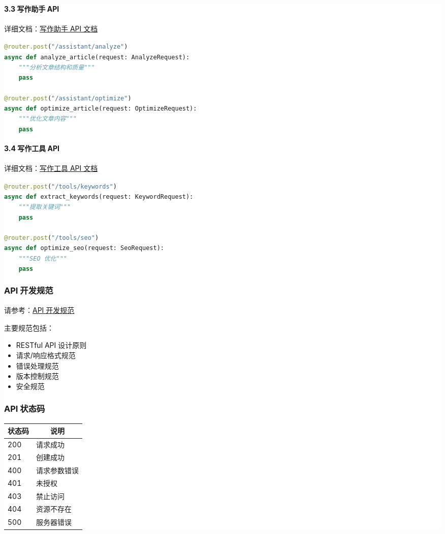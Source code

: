 #### 3.3 写作助手 API

详细文档：[写作助手 API 文档](./api/ai-writing-assistant-api.md)

```python
@router.post("/assistant/analyze")
async def analyze_article(request: AnalyzeRequest):
    """分析文章结构和质量"""
    pass

@router.post("/assistant/optimize")
async def optimize_article(request: OptimizeRequest):
    """优化文章内容"""
    pass
```

#### 3.4 写作工具 API

详细文档：[写作工具 API 文档](./api/ai-writing_tool_api.md)

```python
@router.post("/tools/keywords")
async def extract_keywords(request: KeywordRequest):
    """提取关键词"""
    pass

@router.post("/tools/seo")
async def optimize_seo(request: SeoRequest):
    """SEO 优化"""
    pass
```

### API 开发规范

请参考：[API 开发规范](./api/api-standards.md)

主要规范包括：
- RESTful API 设计原则
- 请求/响应格式规范
- 错误处理规范
- 版本控制规范
- 安全规范

### API 状态码

| 状态码 | 说明 |
|--------|------|
| 200 | 请求成功 |
| 201 | 创建成功 |
| 400 | 请求参数错误 |
| 401 | 未授权 |
| 403 | 禁止访问 |
| 404 | 资源不存在 |
| 500 | 服务器错误 |
